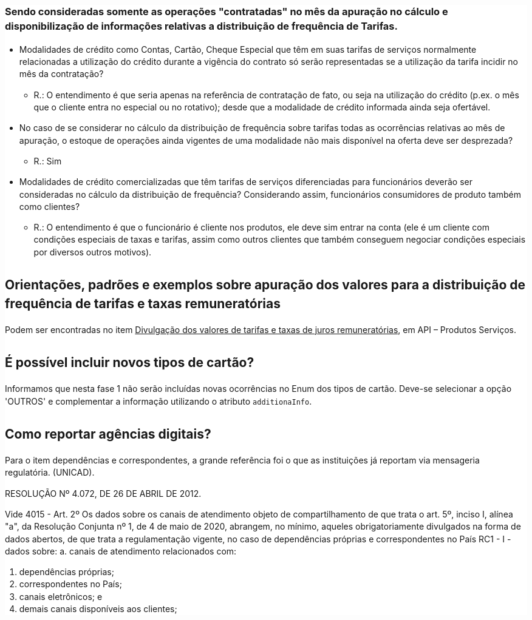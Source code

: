 ### Sendo consideradas somente as operações "contratadas" no mês da apuração no cálculo e disponibilização de informações relativas a distribuição de frequência de Tarifas.

- Modalidades de crédito como Contas, Cartão, Cheque Especial que têm em suas tarifas de serviços normalmente relacionadas a utilização do crédito durante a vigência do contrato só serão representadas se a utilização da tarifa incidir no mês da contratação?

    - R.: O entendimento é que seria apenas na referência de contratação de fato, ou seja na utilização do crédito (p.ex. o mês que o cliente entra no especial ou no rotativo); desde que a modalidade de crédito informada ainda seja ofertável.
- No caso de se considerar no cálculo da distribuição de frequência sobre tarifas todas as ocorrências relativas ao mês de apuração, o estoque de operações ainda vigentes de uma modalidade não mais disponível na oferta deve ser desprezada?

    - R.: Sim
- Modalidades de crédito comercializadas que têm tarifas de serviços diferenciadas para funcionários deverão ser consideradas no cálculo da distribuição de frequência? Considerando assim, funcionários consumidores de produto também como clientes?

    - R.: O entendimento é que o funcionário é cliente nos produtos, ele deve sim entrar na conta (ele é um cliente com condições especiais de taxas e tarifas, assim como outros clientes que também conseguem negociar condições especiais por diversos outros motivos).

## **Orientações, padrões e exemplos sobre apuração dos valores para a distribuição de frequência de tarifas e taxas remuneratórias**

Podem ser encontradas no item [Divulgação dos valores de tarifas e taxas de juros remuneratórias](https://openbankingbrasil.atlassian.net/wiki/spaces/DraftOF/pages/1671203/Dados+Abertos#Divulga%C3%A7%C3%A3o-dos-valores-de-tarifas-e-taxas-de-juros-remunerat%C3%B3rios), em API – Produtos Serviços.

## **É possível incluir novos tipos de cartão?**

Informamos que nesta fase 1 não serão incluídas novas ocorrências no Enum dos tipos de cartão. Deve-se selecionar a opção 'OUTROS' e complementar a informação utilizando o atributo `additionaInfo`.

## **Como reportar agências digitais?**

Para o item dependências e correspondentes, a grande referência foi o que as instituições já reportam via mensageria regulatória. (UNICAD).

RESOLUÇÃO Nº 4.072, DE 26 DE ABRIL DE 2012.

Vide 4015 - Art. 2º Os dados sobre os canais de atendimento objeto de compartilhamento de que trata o art. 5º, inciso I, alínea "a", da Resolução Conjunta nº 1, de 4 de maio de 2020, abrangem, no mínimo, aqueles obrigatoriamente divulgados na forma de dados abertos, de que trata a regulamentação vigente, no caso de dependências próprias e correspondentes no País RC1 - I - dados sobre: a. canais de atendimento relacionados com:

1. dependências próprias;
2. correspondentes no País;
3. canais eletrônicos; e
4. demais canais disponíveis aos clientes;
